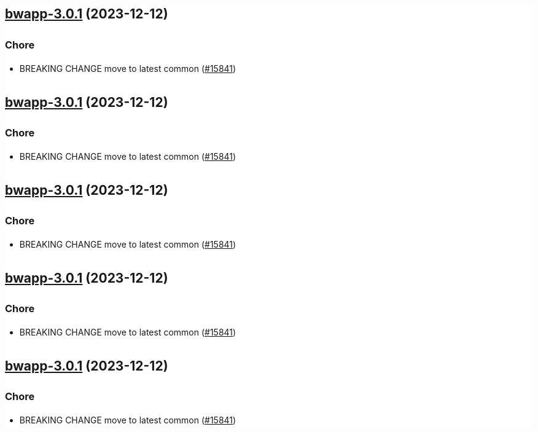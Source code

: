 

## [bwapp-3.0.1](https://github.com/truecharts/charts/compare/bwapp-2.0.12...bwapp-3.0.1) (2023-12-12)

### Chore

- BREAKING CHANGE move to latest common ([#15841](https://github.com/truecharts/charts/issues/15841))
  
  


## [bwapp-3.0.1](https://github.com/truecharts/charts/compare/bwapp-2.0.12...bwapp-3.0.1) (2023-12-12)

### Chore

- BREAKING CHANGE move to latest common ([#15841](https://github.com/truecharts/charts/issues/15841))
  
  


## [bwapp-3.0.1](https://github.com/truecharts/charts/compare/bwapp-2.0.12...bwapp-3.0.1) (2023-12-12)

### Chore

- BREAKING CHANGE move to latest common ([#15841](https://github.com/truecharts/charts/issues/15841))
  
  


## [bwapp-3.0.1](https://github.com/truecharts/charts/compare/bwapp-2.0.12...bwapp-3.0.1) (2023-12-12)

### Chore

- BREAKING CHANGE move to latest common ([#15841](https://github.com/truecharts/charts/issues/15841))
  
  


## [bwapp-3.0.1](https://github.com/truecharts/charts/compare/bwapp-2.0.12...bwapp-3.0.1) (2023-12-12)

### Chore

- BREAKING CHANGE move to latest common ([#15841](https://github.com/truecharts/charts/issues/15841))
  
  
